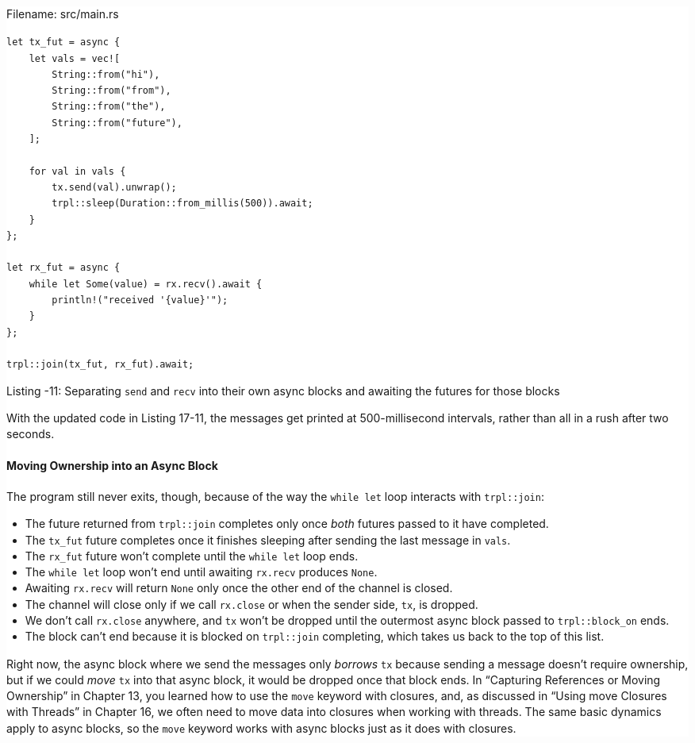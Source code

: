 Filename: src/main.rs

```
let tx_fut = async {
    let vals = vec![
        String::from("hi"),
        String::from("from"),
        String::from("the"),
        String::from("future"),
    ];

    for val in vals {
        tx.send(val).unwrap();
        trpl::sleep(Duration::from_millis(500)).await;
    }
};

let rx_fut = async {
    while let Some(value) = rx.recv().await {
        println!("received '{value}'");
    }
};

trpl::join(tx_fut, rx_fut).await;
```

Listing -11: Separating `send` and `recv` into their own async blocks and
awaiting the futures for those blocks

With the updated code in Listing 17-11, the messages get printed at
500-millisecond intervals, rather than all in a rush after two seconds.

#### Moving Ownership into an Async Block

The program still never exits, though, because of the way the `while let` loop
interacts with `trpl::join`:

* The future returned from `trpl::join` completes only once *both* futures
passed to it have completed.
* The `tx_fut` future completes once it finishes sleeping after sending the
last message in `vals`.
* The `rx_fut` future won’t complete until the `while let` loop ends.
* The `while let` loop won’t end until awaiting `rx.recv` produces `None`.
* Awaiting `rx.recv` will return `None` only once the other end of the channel
is closed.
* The channel will close only if we call `rx.close` or when the sender side,
`tx`, is dropped.
* We don’t call `rx.close` anywhere, and `tx` won’t be dropped until the
outermost async block passed to `trpl::block_on` ends.
* The block can’t end because it is blocked on `trpl::join` completing, which
takes us back to the top of this list.

Right now, the async block where we send the messages only *borrows* `tx`
because sending a message doesn’t require ownership, but if we could *move*
`tx` into that async block, it would be dropped once that block ends. In
“Capturing References or Moving Ownership” in Chapter 13, you learned how to
use the `move` keyword with closures, and, as discussed in “Using move Closures
with Threads” in Chapter 16, we often need to move data into closures when
working with threads. The same basic dynamics apply to async blocks, so the
`move` keyword works with async blocks just as it does with closures.
